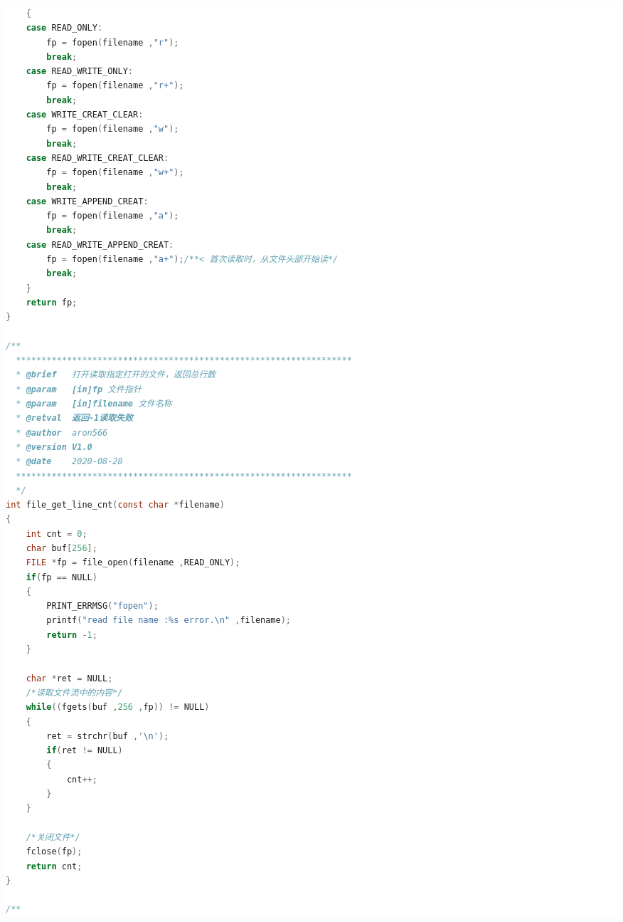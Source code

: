 ```c
	{
	case READ_ONLY:
		fp = fopen(filename ,"r");
		break;
	case READ_WRITE_ONLY:
		fp = fopen(filename ,"r+");
		break;
	case WRITE_CREAT_CLEAR:
		fp = fopen(filename ,"w");
		break;
	case READ_WRITE_CREAT_CLEAR:
		fp = fopen(filename ,"w+");
		break;
	case WRITE_APPEND_CREAT:
		fp = fopen(filename ,"a");
		break;
	case READ_WRITE_APPEND_CREAT:
		fp = fopen(filename ,"a+");/**< 首次读取时，从文件头部开始读*/
		break;
	}
	return fp;
}

/**
  ******************************************************************
  * @brief   打开读取指定打开的文件，返回总行数
  * @param   [in]fp 文件指针
  * @param   [in]filename 文件名称
  * @retval  返回-1读取失败
  * @author  aron566
  * @version V1.0
  * @date    2020-08-28
  ******************************************************************
  */
int file_get_line_cnt(const char *filename)
{
	int cnt = 0;
	char buf[256];
	FILE *fp = file_open(filename ,READ_ONLY);
	if(fp == NULL)
	{
		PRINT_ERRMSG("fopen");
		printf("read file name :%s error.\n" ,filename);
		return -1;
	}

	char *ret = NULL;
	/*读取文件流中的内容*/
	while((fgets(buf ,256 ,fp)) != NULL)
	{
		ret = strchr(buf ,'\n');
		if(ret != NULL)
		{
			cnt++;
		}
	}

	/*关闭文件*/
	fclose(fp);
	return cnt;
}

/**
```